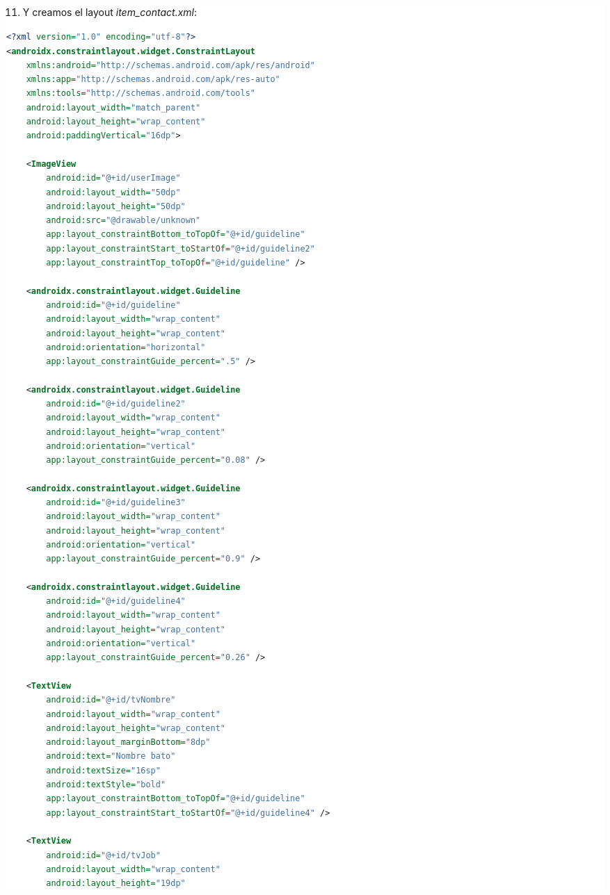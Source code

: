 11. Y creamos el layout *item_contact.xml*:

```xml
<?xml version="1.0" encoding="utf-8"?>
<androidx.constraintlayout.widget.ConstraintLayout
    xmlns:android="http://schemas.android.com/apk/res/android"
    xmlns:app="http://schemas.android.com/apk/res-auto"
    xmlns:tools="http://schemas.android.com/tools"
    android:layout_width="match_parent"
    android:layout_height="wrap_content"
    android:paddingVertical="16dp">

    <ImageView
        android:id="@+id/userImage"
        android:layout_width="50dp"
        android:layout_height="50dp"
        android:src="@drawable/unknown"
        app:layout_constraintBottom_toTopOf="@+id/guideline"
        app:layout_constraintStart_toStartOf="@+id/guideline2"
        app:layout_constraintTop_toTopOf="@+id/guideline" />

    <androidx.constraintlayout.widget.Guideline
        android:id="@+id/guideline"
        android:layout_width="wrap_content"
        android:layout_height="wrap_content"
        android:orientation="horizontal"
        app:layout_constraintGuide_percent=".5" />

    <androidx.constraintlayout.widget.Guideline
        android:id="@+id/guideline2"
        android:layout_width="wrap_content"
        android:layout_height="wrap_content"
        android:orientation="vertical"
        app:layout_constraintGuide_percent="0.08" />

    <androidx.constraintlayout.widget.Guideline
        android:id="@+id/guideline3"
        android:layout_width="wrap_content"
        android:layout_height="wrap_content"
        android:orientation="vertical"
        app:layout_constraintGuide_percent="0.9" />

    <androidx.constraintlayout.widget.Guideline
        android:id="@+id/guideline4"
        android:layout_width="wrap_content"
        android:layout_height="wrap_content"
        android:orientation="vertical"
        app:layout_constraintGuide_percent="0.26" />

    <TextView
        android:id="@+id/tvNombre"
        android:layout_width="wrap_content"
        android:layout_height="wrap_content"
        android:layout_marginBottom="8dp"
        android:text="Nombre bato"
        android:textSize="16sp"
        android:textStyle="bold"
        app:layout_constraintBottom_toTopOf="@+id/guideline"
        app:layout_constraintStart_toStartOf="@+id/guideline4" />

    <TextView
        android:id="@+id/tvJob"
        android:layout_width="wrap_content"
        android:layout_height="19dp"
```
